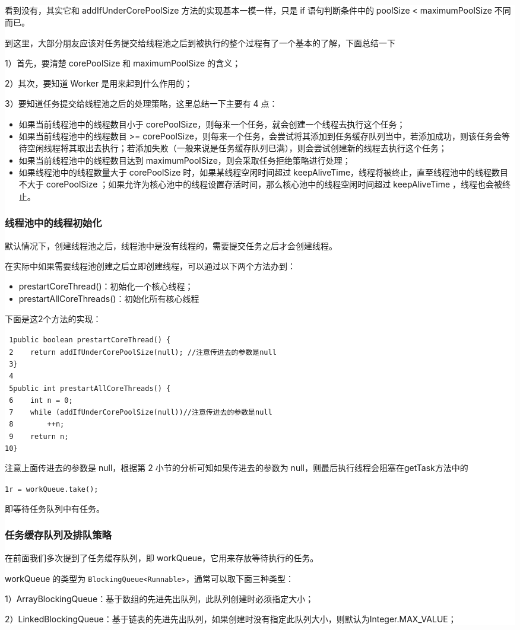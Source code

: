 看到没有，其实它和 addIfUnderCorePoolSize 方法的实现基本一模一样，只是 if 语句判断条件中的 poolSize &lt; maximumPoolSize 不同而已。

到这里，大部分朋友应该对任务提交给线程池之后到被执行的整个过程有了一个基本的了解，下面总结一下

1）首先，要清楚 corePoolSize 和 maximumPoolSize 的含义；

2）其次，要知道 Worker 是用来起到什么作用的；

3）要知道任务提交给线程池之后的处理策略，这里总结一下主要有 4 点：

* 如果当前线程池中的线程数目小于 corePoolSize，则每来一个任务，就会创建一个线程去执行这个任务；
* 如果当前线程池中的线程数目 &gt;= corePoolSize，则每来一个任务，会尝试将其添加到任务缓存队列当中，若添加成功，则该任务会等待空闲线程将其取出去执行；若添加失败（一般来说是任务缓存队列已满），则会尝试创建新的线程去执行这个任务；
* 如果当前线程池中的线程数目达到 maximumPoolSize，则会采取任务拒绝策略进行处理；
* 如果线程池中的线程数量大于 corePoolSize 时，如果某线程空闲时间超过 keepAliveTime，线程将被终止，直至线程池中的线程数目不大于 corePoolSize ；如果允许为核心池中的线程设置存活时间，那么核心池中的线程空闲时间超过 keepAliveTime ，线程也会被终止。

### 线程池中的线程初始化

默认情况下，创建线程池之后，线程池中是没有线程的，需要提交任务之后才会创建线程。

在实际中如果需要线程池创建之后立即创建线程，可以通过以下两个方法办到：

* prestartCoreThread\(\)：初始化一个核心线程；
* prestartAllCoreThreads\(\)：初始化所有核心线程

下面是这2个方法的实现：

```text
 1public boolean prestartCoreThread() {
 2    return addIfUnderCorePoolSize(null); //注意传进去的参数是null
 3}
 4
 5public int prestartAllCoreThreads() {
 6    int n = 0;
 7    while (addIfUnderCorePoolSize(null))//注意传进去的参数是null
 8        ++n;
 9    return n;
10}
```

注意上面传进去的参数是 null，根据第 2 小节的分析可知如果传进去的参数为 null，则最后执行线程会阻塞在getTask方法中的

```text
1r = workQueue.take();
```

即等待任务队列中有任务。

### 任务缓存队列及排队策略

在前面我们多次提到了任务缓存队列，即 workQueue，它用来存放等待执行的任务。

workQueue 的类型为 `BlockingQueue<Runnable>`，通常可以取下面三种类型：

1）ArrayBlockingQueue：基于数组的先进先出队列，此队列创建时必须指定大小；

2）LinkedBlockingQueue：基于链表的先进先出队列，如果创建时没有指定此队列大小，则默认为Integer.MAX\_VALUE；
